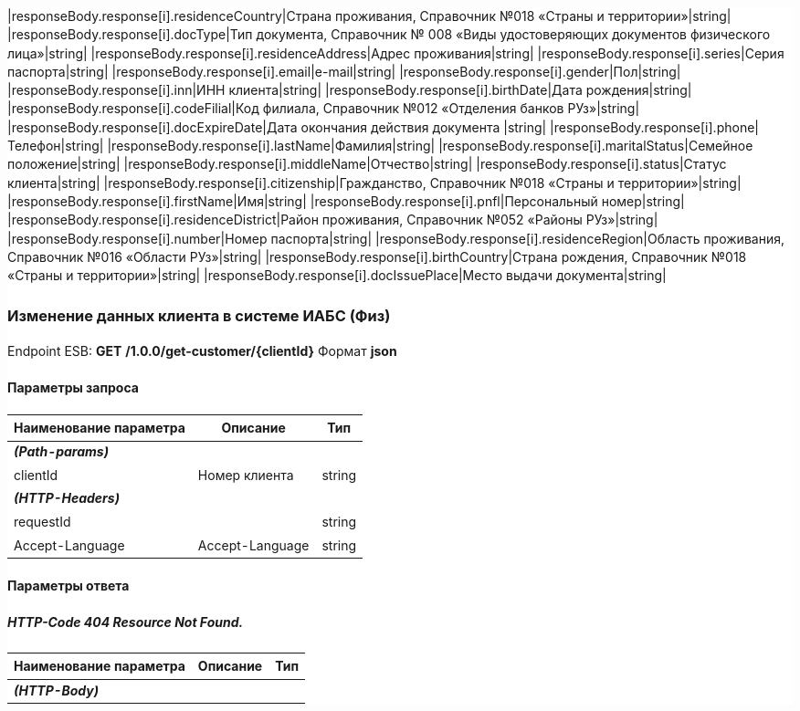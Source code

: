 |responseBody.response[i].residenceCountry|Страна проживания, Справочник №018 «Страны и территории»|string|
|responseBody.response[i].docType|Тип документа, Справочник № 008 «Виды удостоверяющих документов физического лица»|string|
|responseBody.response[i].residenceAddress|Адрес проживания|string|
|responseBody.response[i].series|Серия паспорта|string|
|responseBody.response[i].email|e-mail|string|
|responseBody.response[i].gender|Пол|string|
|responseBody.response[i].inn|ИНН клиента|string|
|responseBody.response[i].birthDate|Дата рождения|string|
|responseBody.response[i].codeFilial|Код филиала, Справочник №012 «Отделения банков РУз»|string|
|responseBody.response[i].docExpireDate|Дата окончания действия документа |string|
|responseBody.response[i].phone|Телефон|string|
|responseBody.response[i].lastName|Фамилия|string|
|responseBody.response[i].maritalStatus|Семейное положение|string|
|responseBody.response[i].middleName|Отчество|string|
|responseBody.response[i].status|Статус клиента|string|
|responseBody.response[i].citizenship|Гражданство, Справочник №018 «Страны и территории»|string|
|responseBody.response[i].firstName|Имя|string|
|responseBody.response[i].pnfl|Персональный номер|string|
|responseBody.response[i].residenceDistrict|Район проживания, Справочник №052 «Районы РУз»|string|
|responseBody.response[i].number|Номер паспорта|string|
|responseBody.response[i].residenceRegion|Область проживания, Справочник №016 «Области РУз»|string|
|responseBody.response[i].birthCountry|Страна рождения, Справочник №018 «Страны и территории»|string|
|responseBody.response[i].docIssuePlace|Место выдачи документа|string|
### <a name="Изменение-данных-клиента-в-системе-ИАБС-(Физ)">Изменение данных клиента в системе ИАБС (Физ)</a>
Endpoint ESB: **GET** **/1.0.0/get-customer/{clientId}** Формат **json**
#### Параметры запроса
|**Наименование параметра**|**Описание**|**Тип**|
|-|-|-|
|***(Path-params)***|||
|clientId|Номер клиента|string|
|***(HTTP-Headers)***|||
|requestId||string|
|Accept-Language|Accept-Language|string|
#### Параметры ответа
##### HTTP-Code 404 Resource Not Found.
|**Наименование параметра**|**Описание**|**Тип**|
|-|-|-|
|***(HTTP-Body)***|||